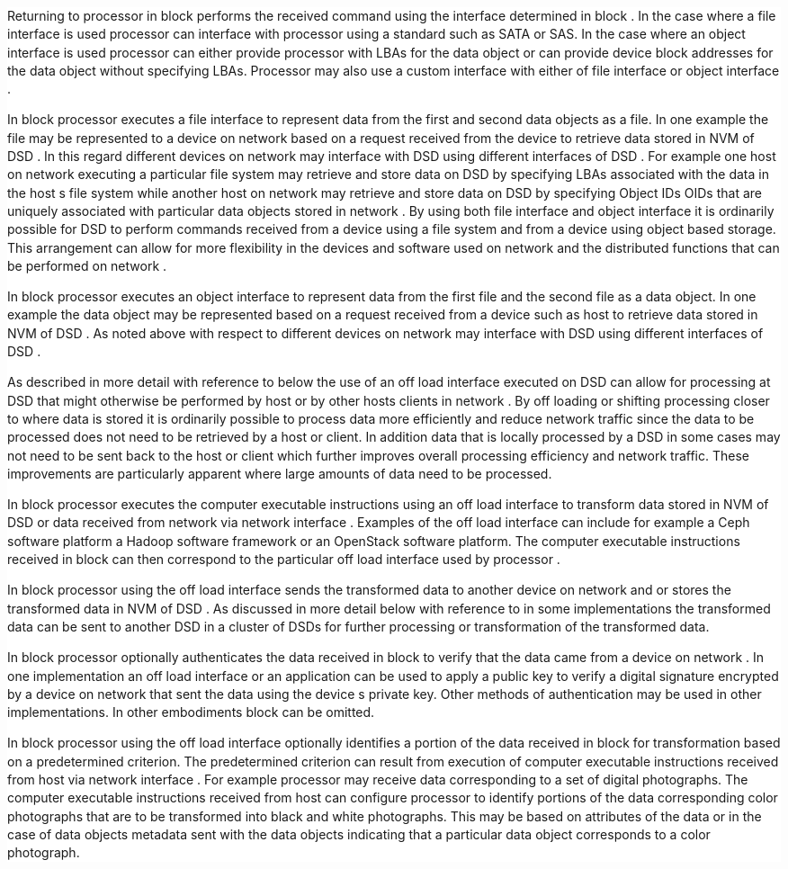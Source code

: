 Returning to processor in block performs the received command using the interface determined in block . In the case where a file interface is used processor can interface with processor using a standard such as SATA or SAS. In the case where an object interface is used processor can either provide processor with LBAs for the data object or can provide device block addresses for the data object without specifying LBAs. Processor may also use a custom interface with either of file interface or object interface .

In block processor executes a file interface to represent data from the first and second data objects as a file. In one example the file may be represented to a device on network based on a request received from the device to retrieve data stored in NVM of DSD . In this regard different devices on network may interface with DSD using different interfaces of DSD . For example one host on network executing a particular file system may retrieve and store data on DSD by specifying LBAs associated with the data in the host s file system while another host on network may retrieve and store data on DSD by specifying Object IDs OIDs that are uniquely associated with particular data objects stored in network . By using both file interface and object interface it is ordinarily possible for DSD to perform commands received from a device using a file system and from a device using object based storage. This arrangement can allow for more flexibility in the devices and software used on network and the distributed functions that can be performed on network .

In block processor executes an object interface to represent data from the first file and the second file as a data object. In one example the data object may be represented based on a request received from a device such as host to retrieve data stored in NVM of DSD . As noted above with respect to different devices on network may interface with DSD using different interfaces of DSD .

As described in more detail with reference to below the use of an off load interface executed on DSD can allow for processing at DSD that might otherwise be performed by host or by other hosts clients in network . By off loading or shifting processing closer to where data is stored it is ordinarily possible to process data more efficiently and reduce network traffic since the data to be processed does not need to be retrieved by a host or client. In addition data that is locally processed by a DSD in some cases may not need to be sent back to the host or client which further improves overall processing efficiency and network traffic. These improvements are particularly apparent where large amounts of data need to be processed.

In block processor executes the computer executable instructions using an off load interface to transform data stored in NVM of DSD or data received from network via network interface . Examples of the off load interface can include for example a Ceph software platform a Hadoop software framework or an OpenStack software platform. The computer executable instructions received in block can then correspond to the particular off load interface used by processor .

In block processor using the off load interface sends the transformed data to another device on network and or stores the transformed data in NVM of DSD . As discussed in more detail below with reference to in some implementations the transformed data can be sent to another DSD in a cluster of DSDs for further processing or transformation of the transformed data.

In block processor optionally authenticates the data received in block to verify that the data came from a device on network . In one implementation an off load interface or an application can be used to apply a public key to verify a digital signature encrypted by a device on network that sent the data using the device s private key. Other methods of authentication may be used in other implementations. In other embodiments block can be omitted.

In block processor using the off load interface optionally identifies a portion of the data received in block for transformation based on a predetermined criterion. The predetermined criterion can result from execution of computer executable instructions received from host via network interface . For example processor may receive data corresponding to a set of digital photographs. The computer executable instructions received from host can configure processor to identify portions of the data corresponding color photographs that are to be transformed into black and white photographs. This may be based on attributes of the data or in the case of data objects metadata sent with the data objects indicating that a particular data object corresponds to a color photograph.
